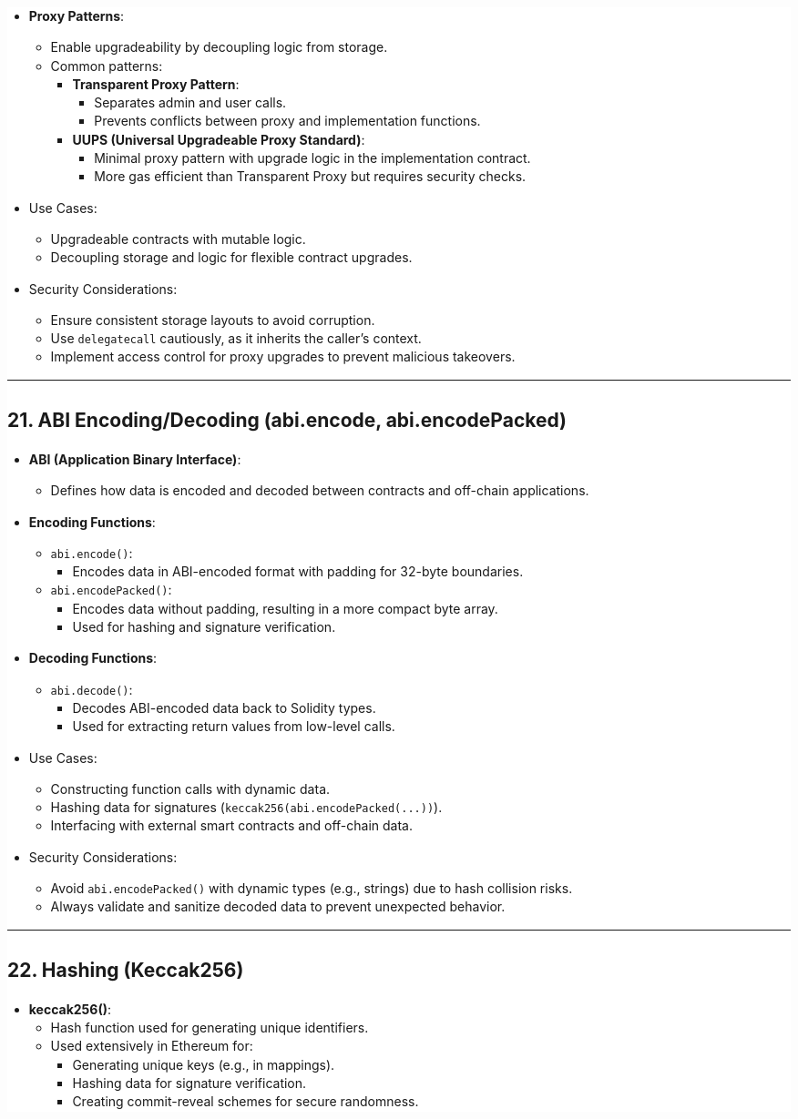 - **Proxy Patterns**:
  - Enable upgradeability by decoupling logic from storage.
  - Common patterns:
    - **Transparent Proxy Pattern**:
      - Separates admin and user calls.
      - Prevents conflicts between proxy and implementation functions.
    - **UUPS (Universal Upgradeable Proxy Standard)**:
      - Minimal proxy pattern with upgrade logic in the implementation contract.
      - More gas efficient than Transparent Proxy but requires security checks.

- Use Cases:
  - Upgradeable contracts with mutable logic.
  - Decoupling storage and logic for flexible contract upgrades.

- Security Considerations:
  - Ensure consistent storage layouts to avoid corruption.
  - Use `delegatecall` cautiously, as it inherits the caller’s context.
  - Implement access control for proxy upgrades to prevent malicious takeovers.

---

## 21. ABI Encoding/Decoding (abi.encode, abi.encodePacked)
- **ABI (Application Binary Interface)**:
  - Defines how data is encoded and decoded between contracts and off-chain applications.

- **Encoding Functions**:
  - `abi.encode()`:
    - Encodes data in ABI-encoded format with padding for 32-byte boundaries.
  - `abi.encodePacked()`:
    - Encodes data without padding, resulting in a more compact byte array.
    - Used for hashing and signature verification.

- **Decoding Functions**:
  - `abi.decode()`:
    - Decodes ABI-encoded data back to Solidity types.
    - Used for extracting return values from low-level calls.

- Use Cases:
  - Constructing function calls with dynamic data.
  - Hashing data for signatures (`keccak256(abi.encodePacked(...))`).
  - Interfacing with external smart contracts and off-chain data.

- Security Considerations:
  - Avoid `abi.encodePacked()` with dynamic types (e.g., strings) due to hash collision risks.
  - Always validate and sanitize decoded data to prevent unexpected behavior.

---

## 22. Hashing (Keccak256)
- **keccak256()**:
  - Hash function used for generating unique identifiers.
  - Used extensively in Ethereum for:
    - Generating unique keys (e.g., in mappings).
    - Hashing data for signature verification.
    - Creating commit-reveal schemes for secure randomness.
